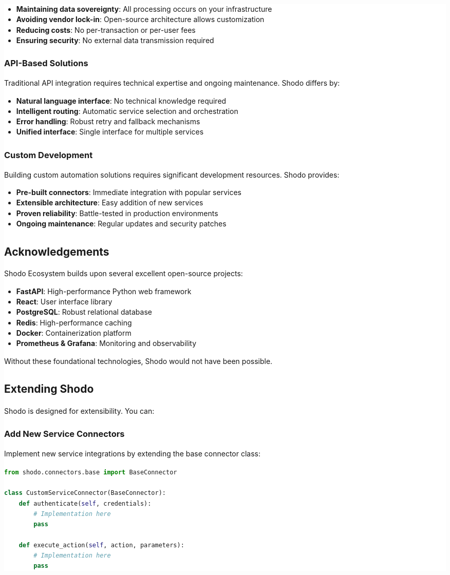 - **Maintaining data sovereignty**: All processing occurs on your infrastructure
- **Avoiding vendor lock-in**: Open-source architecture allows customization
- **Reducing costs**: No per-transaction or per-user fees
- **Ensuring security**: No external data transmission required

### API-Based Solutions

Traditional API integration requires technical expertise and ongoing maintenance. Shodo differs by:

- **Natural language interface**: No technical knowledge required
- **Intelligent routing**: Automatic service selection and orchestration  
- **Error handling**: Robust retry and fallback mechanisms
- **Unified interface**: Single interface for multiple services

### Custom Development

Building custom automation solutions requires significant development resources. Shodo provides:

- **Pre-built connectors**: Immediate integration with popular services
- **Extensible architecture**: Easy addition of new services
- **Proven reliability**: Battle-tested in production environments
- **Ongoing maintenance**: Regular updates and security patches

## Acknowledgements

Shodo Ecosystem builds upon several excellent open-source projects:

- **FastAPI**: High-performance Python web framework
- **React**: User interface library
- **PostgreSQL**: Robust relational database
- **Redis**: High-performance caching
- **Docker**: Containerization platform
- **Prometheus & Grafana**: Monitoring and observability

Without these foundational technologies, Shodo would not have been possible.

## Extending Shodo

Shodo is designed for extensibility. You can:

### Add New Service Connectors

Implement new service integrations by extending the base connector class:

```python
from shodo.connectors.base import BaseConnector

class CustomServiceConnector(BaseConnector):
    def authenticate(self, credentials):
        # Implementation here
        pass
    
    def execute_action(self, action, parameters):
        # Implementation here
        pass
```
